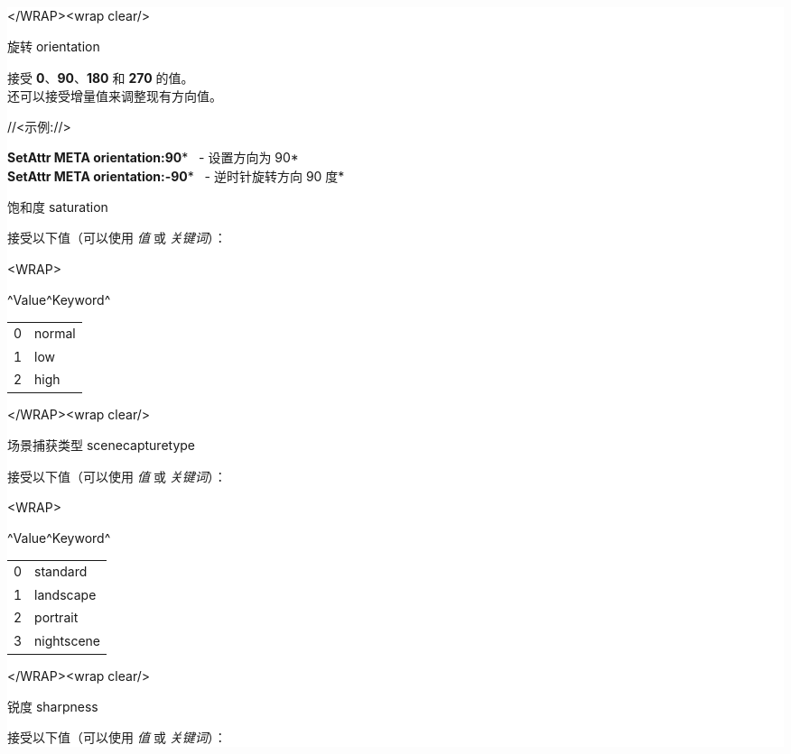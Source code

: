 \</WRAP\>\<wrap clear/\>
</td></tr><tr><td>
旋转</td><td>
orientation</td><td>

接受 **0**、**90**、**180** 和 **270** 的值。  
还可以接受增量值来调整现有方向值。

//<示例://>

**SetAttr META orientation:90***   - 设置方向为 90*  
**SetAttr META orientation:-90***   - 逆时针旋转方向 90 度*
</td></tr><tr><td>
饱和度</td><td>
saturation</td><td>

接受以下值（可以使用 *值* 或 *关键词*）：

\<WRAP\>

  
^Value^Keyword^

|     |        |
|-----|--------|
| 0   | normal |
| 1   | low    |
| 2   | high   |

\</WRAP\>\<wrap clear/\>
</td></tr><tr><td>
场景捕获类型</td><td>
scenecapturetype</td><td>

接受以下值（可以使用 *值* 或 *关键词*）：

\<WRAP\>

  
^Value^Keyword^

|     |            |
|-----|------------|
| 0   | standard   |
| 1   | landscape  |
| 2   | portrait   |
| 3   | nightscene |

\</WRAP\>\<wrap clear/\>
</td></tr><tr><td>
锐度</td><td>
sharpness</td><td>

接受以下值（可以使用 *值* 或 *关键词*）：
